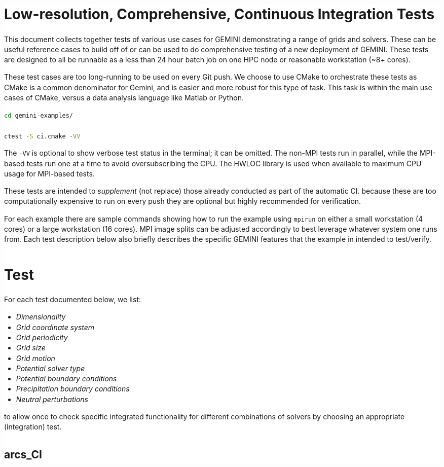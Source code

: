 # Low-resolution, Comprehensive, Continuous Integration Tests

This document collects together tests of various use cases for GEMINI demonstrating a range of grids and solvers.  These can be useful reference cases to build off of or can be used to do comprehensive testing of a new deployment of GEMINI.  These tests are designed to all be runnable as a less than 24 hour batch job on one HPC node or reasonable workstation (~8+ cores).

These test cases are too long-running to be used on every Git push.
We choose to use CMake to orchestrate these tests as CMake is a common denominator for Gemini, and is easier and more robust for this type of task.
This task is within the main use cases of CMake, versus a data analysis language like Matlab or Python.

```sh
cd gemini-examples/

ctest -S ci.cmake -VV
```

The `-VV` is optional to show verbose test status in the terminal; it can be omitted.
The non-MPI tests run in parallel, while the MPI-based tests run one at a time to avoid oversubscribing the CPU.
The HWLOC library is used when available to maximum CPU usage for MPI-based tests.

These tests are intended to *supplement* (not replace) those already conducted as part of the automatic CI.  because these are too computationally expensive to run on every push they are optional but highly recommended for verification.

For each example there are sample commands showing how to run the example using ```mpirun``` on either a small workstation (4 cores) or a large workstation (16 cores).  MPI image splits can be adjusted accordingly to best leverage whatever system one runs from.  Each test description below also briefly describes the specific GEMINI features that the example in intended to test/verify.


# Test 

For each test documented below, we list:

* *Dimensionality*
* *Grid coordinate system*
* *Grid periodicity*
* *Grid size*
* *Grid motion*
* *Potential solver type*
* *Potential boundary conditions*
* *Precipitation boundary conditions*
* *Neutral perturbations*

to allow once to check specific integrated functionality for different combinations of solvers by choosing an appropriate (integration) test.  


##  arcs\_CI
